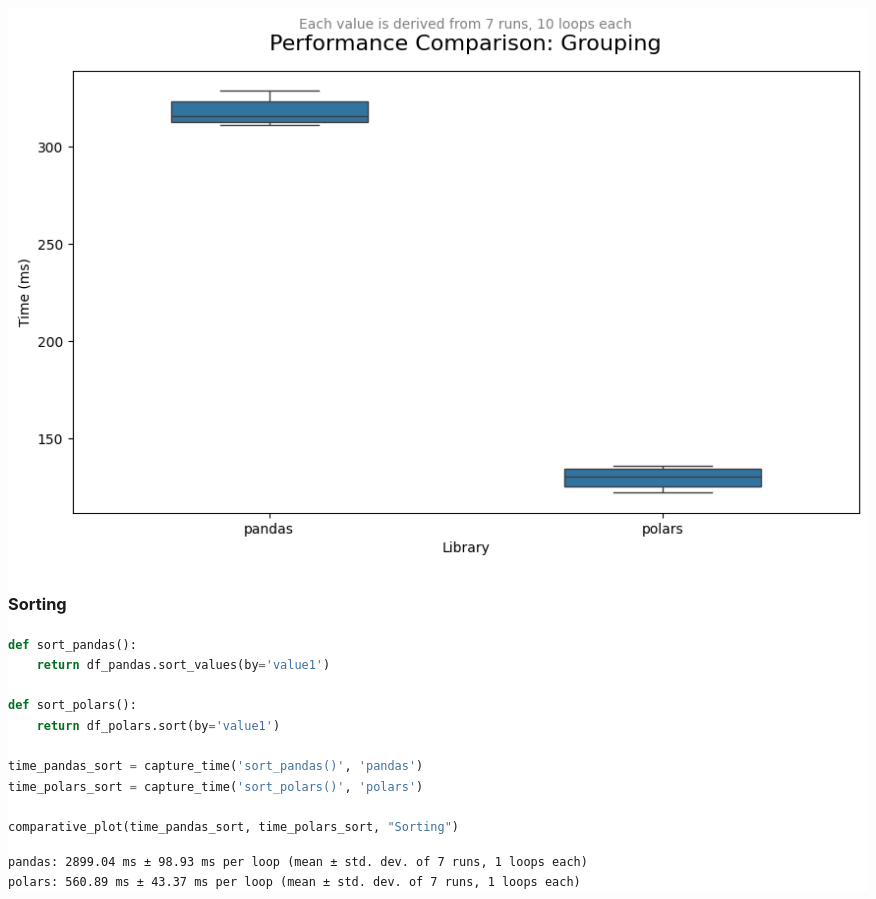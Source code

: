 
    
![png](./img/README_20_1.png)
    


### Sorting


```python
def sort_pandas():
    return df_pandas.sort_values(by='value1')

def sort_polars():
    return df_polars.sort(by='value1')

time_pandas_sort = capture_time('sort_pandas()', 'pandas')
time_polars_sort = capture_time('sort_polars()', 'polars')

comparative_plot(time_pandas_sort, time_polars_sort, "Sorting")
```

    pandas: 2899.04 ms ± 98.93 ms per loop (mean ± std. dev. of 7 runs, 1 loops each)
    polars: 560.89 ms ± 43.37 ms per loop (mean ± std. dev. of 7 runs, 1 loops each)
    

